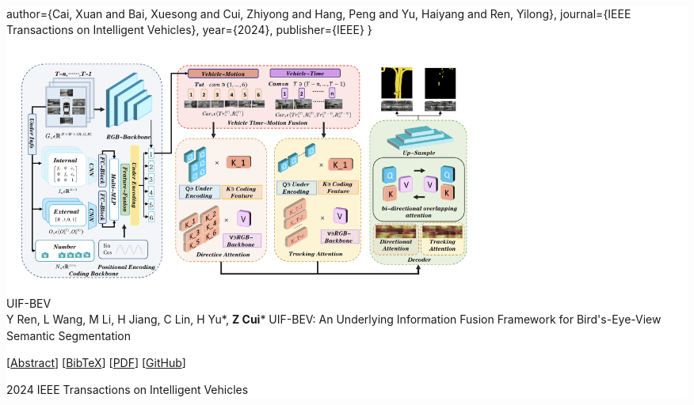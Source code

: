   author={Cai, Xuan and Bai, Xuesong and Cui, Zhiyong and Hang, Peng and Yu, Haiyang and Ren, Yilong},
  journal={IEEE Transactions on Intelligent Vehicles},
  year={2024},
  publisher={IEEE}
}
					</pre>
			</td>
    	</tr>
		<!-- Item Finished -->
		<!-- Item Finished -->
		<!-- Item Finished -->
		<tr id="ren2024uif" class="entry">
			<td>
				<!-- <img src="../images/research/cui2020establishing.png" width="600" class="single_img"> -->
				<div class="polaroid">
				<img src="../images/research/ren2024uif.png" width="600" class="research_img">
				<div class="container">
				UIF-BEV
				</div>
				</div>
			</td>
			<td>Y Ren, L Wang, M Li, H Jiang, C Lin, H Yu*, <strong>Z Cui</strong>* </td>
			<td>UIF-BEV: An Underlying Information Fusion Framework for Bird's-Eye-View Semantic Segmentation<br>
						<p class="infolinks"> 
						[<a href="javascript:toggleInfo('ren2024uif','abstract')">Abstract</a>]
						[<a href="javascript:toggleInfo('ren2024uif','bibtex')">BibTeX</a>] 
						[<a href="https://ieeexplore.ieee.org/abstract/document/10528892">PDF</a>]
						<!-- [<a href="https://caixxuan.github.io/Text2Scenario.GitHub.io/">Webpage</a>] -->
						[<a href="https://github.com/LeningWang/UIF-BEV">GitHub</a>]
						<!-- [<a href="https://github.com/zhiyongc/GraphMarkovNetwork">Code</a>] -->
						<!-- [<a href="https://zhiyongcui.com/blog/2020/07/16/graph-markov-network.html">Post</a>] -->
						<!-- [<a href="https://github.com/zhiyongc/Graph_Convolutional_LSTM">code</a>] -->
					</p>
			</td>
			<td>2024</td>
			<td>IEEE Transactions on Intelligent Vehicles</td>
		</tr>
		<tr id="abs_ren2024uif" class="abstract noshow">